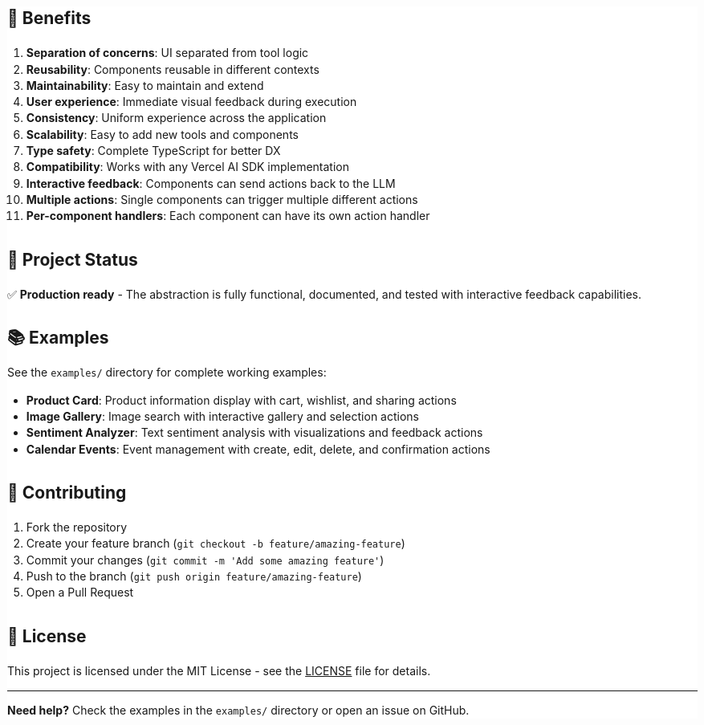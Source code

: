 ```tsx
```

## 🎯 Benefits

1. **Separation of concerns**: UI separated from tool logic
2. **Reusability**: Components reusable in different contexts
3. **Maintainability**: Easy to maintain and extend
4. **User experience**: Immediate visual feedback during execution
5. **Consistency**: Uniform experience across the application
6. **Scalability**: Easy to add new tools and components
7. **Type safety**: Complete TypeScript for better DX
8. **Compatibility**: Works with any Vercel AI SDK implementation
9. **Interactive feedback**: Components can send actions back to the LLM
10. **Multiple actions**: Single components can trigger multiple different actions
11. **Per-component handlers**: Each component can have its own action handler

## 🚀 Project Status

✅ **Production ready** - The abstraction is fully functional, documented, and tested with interactive feedback capabilities.

## 📚 Examples

See the `examples/` directory for complete working examples:

- **Product Card**: Product information display with cart, wishlist, and sharing actions
- **Image Gallery**: Image search with interactive gallery and selection actions
- **Sentiment Analyzer**: Text sentiment analysis with visualizations and feedback actions
- **Calendar Events**: Event management with create, edit, delete, and confirmation actions

## 🤝 Contributing

1. Fork the repository
2. Create your feature branch (`git checkout -b feature/amazing-feature`)
3. Commit your changes (`git commit -m 'Add some amazing feature'`)
4. Push to the branch (`git push origin feature/amazing-feature`)
5. Open a Pull Request

## 📄 License

This project is licensed under the MIT License - see the [LICENSE](LICENSE) file for details.

---

**Need help?** Check the examples in the `examples/` directory or open an issue on GitHub.
